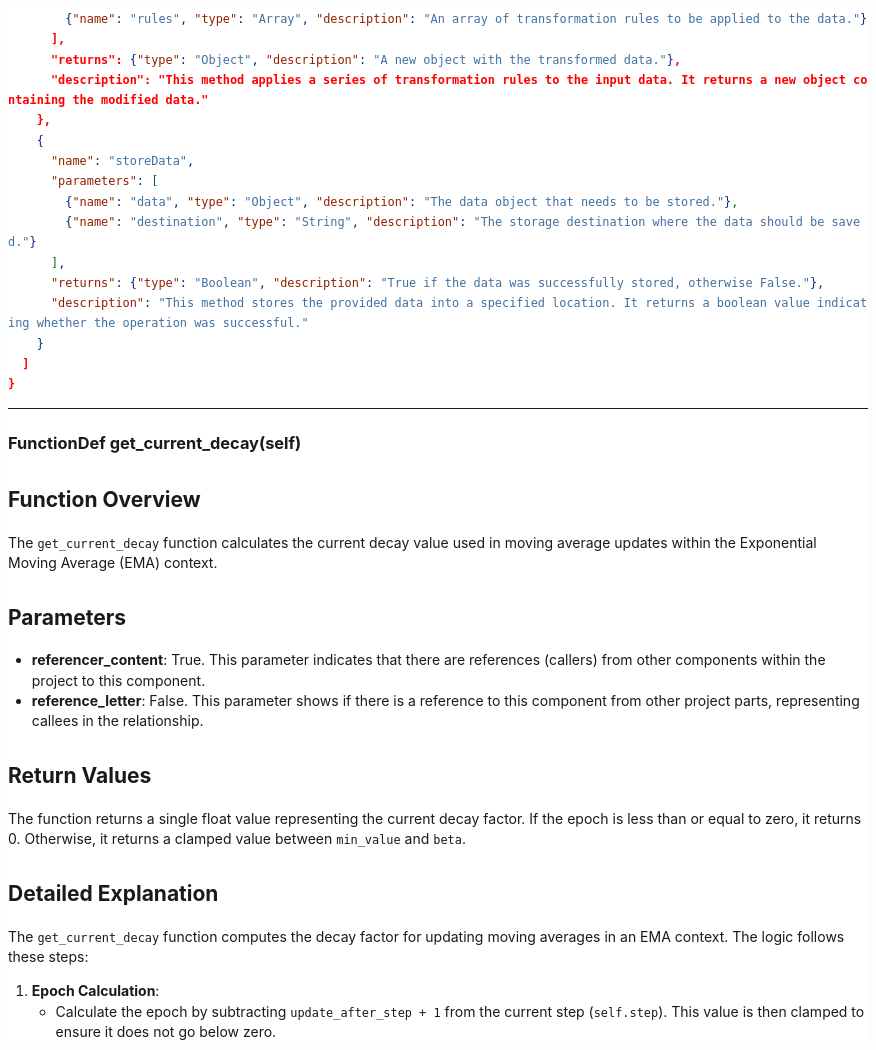 ```json
        {"name": "rules", "type": "Array", "description": "An array of transformation rules to be applied to the data."}
      ],
      "returns": {"type": "Object", "description": "A new object with the transformed data."},
      "description": "This method applies a series of transformation rules to the input data. It returns a new object containing the modified data."
    },
    {
      "name": "storeData",
      "parameters": [
        {"name": "data", "type": "Object", "description": "The data object that needs to be stored."},
        {"name": "destination", "type": "String", "description": "The storage destination where the data should be saved."}
      ],
      "returns": {"type": "Boolean", "description": "True if the data was successfully stored, otherwise False."},
      "description": "This method stores the provided data into a specified location. It returns a boolean value indicating whether the operation was successful."
    }
  ]
}
```
***
### FunctionDef get_current_decay(self)
## Function Overview

The `get_current_decay` function calculates the current decay value used in moving average updates within the Exponential Moving Average (EMA) context.

## Parameters

- **referencer_content**: True. This parameter indicates that there are references (callers) from other components within the project to this component.
- **reference_letter**: False. This parameter shows if there is a reference to this component from other project parts, representing callees in the relationship.

## Return Values

The function returns a single float value representing the current decay factor. If the epoch is less than or equal to zero, it returns 0. Otherwise, it returns a clamped value between `min_value` and `beta`.

## Detailed Explanation

The `get_current_decay` function computes the decay factor for updating moving averages in an EMA context. The logic follows these steps:

1. **Epoch Calculation**: 
   - Calculate the epoch by subtracting `update_after_step + 1` from the current step (`self.step`). This value is then clamped to ensure it does not go below zero.
